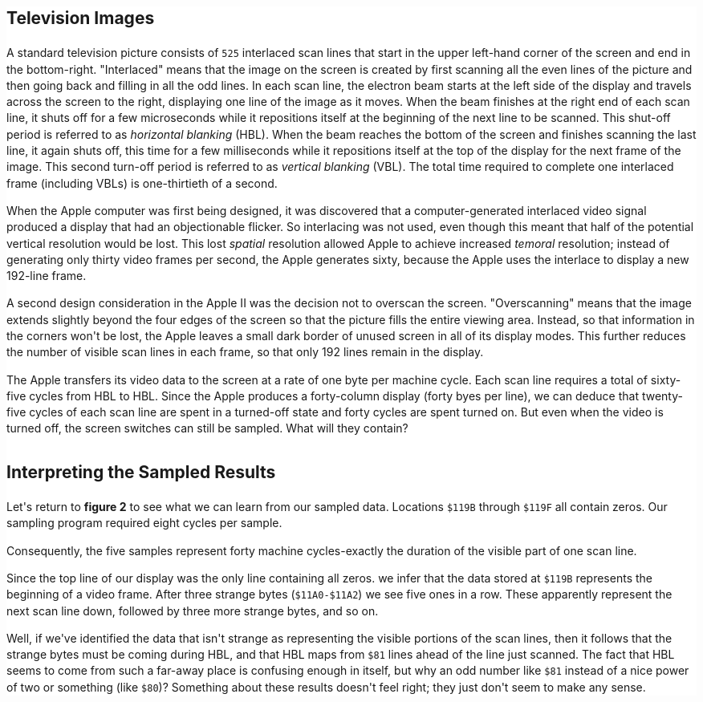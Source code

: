 ## Television Images

A standard television picture consists of `525` interlaced scan lines that start in the upper left-hand corner of the screen and end in the bottom-right. "Interlaced" means that the image on the screen is created by first scanning all the even lines of the picture and then going back and filling in all the odd lines. In each scan line, the electron beam starts at the left side of the display and travels across the screen to the right, displaying one line of the image as it moves. When the beam finishes at the right end of each scan line, it shuts off for a few microseconds while it repositions itself at the beginning of the next line to be scanned. This shut-off period is referred to as *horizontal blanking* (HBL). When the beam reaches the bottom of the screen and finishes scanning the last line, it again shuts off, this time for a few milliseconds while it repositions itself at the top of the display for the next frame of the image. This second turn-off period is referred to as *vertical blanking* (VBL). The total time required to complete one interlaced frame (including VBLs) is one-thirtieth of a second.

When the Apple computer was first being designed, it was discovered that a computer-generated interlaced video signal produced a display that had an objectionable flicker. So interlacing was not used, even though this meant that half of the potential vertical resolution would be lost. This lost *spatial* resolution allowed Apple to achieve increased *temoral* resolution; instead of generating only thirty video frames per second, the Apple generates sixty, because the Apple uses the interlace to display a new 192-line frame.

A second design consideration in the Apple II was the decision not to overscan the screen. "Overscanning" means that the image extends slightly beyond the four edges of the screen so that the picture fills the entire viewing area. Instead, so that information in the corners won't be lost, the Apple leaves a small dark border of unused screen in all of its display modes. This further reduces the number of visible scan lines in each frame, so that only 192 lines remain in the display.

The Apple transfers its video data to the screen at a rate of one byte per machine cycle. Each scan line requires a total of sixty-five cycles from HBL to HBL. Since the Apple produces a forty-column display (forty byes per line), we can deduce that twenty-five cycles of each scan line are spent in a turned-off state and forty cycles are spent turned on. But even when the video is turned off, the screen switches can still be sampled. What will they contain? 

## Interpreting the Sampled Results

Let's return to **figure 2** to see what we can learn from our sampled data. Locations `$119B` through `$119F` all contain zeros. Our sampling program required eight cycles per sample. 

Consequently, the five samples represent forty machine cycles-exactly the duration of the visible part of one scan line.

Since the top line of our display was the only line containing all zeros. we infer that the data stored at `$119B` represents the beginning of a video frame. After three strange bytes (`$11A0-$11A2`) we see five ones in a row. These apparently represent the next scan line down, followed by three more strange bytes, and so on.

Well, if we've identified the data that isn't strange as representing the visible portions of the scan lines, then it follows that the strange bytes must be coming during HBL, and that HBL maps from `$81` lines ahead of the line just scanned. The fact that HBL seems to come from such a far-away place is confusing enough in itself, but why an odd number like `$81` instead of a nice power of two or something (like `$80`)? Something about these results doesn't feel right; they just don't seem to make any sense.
